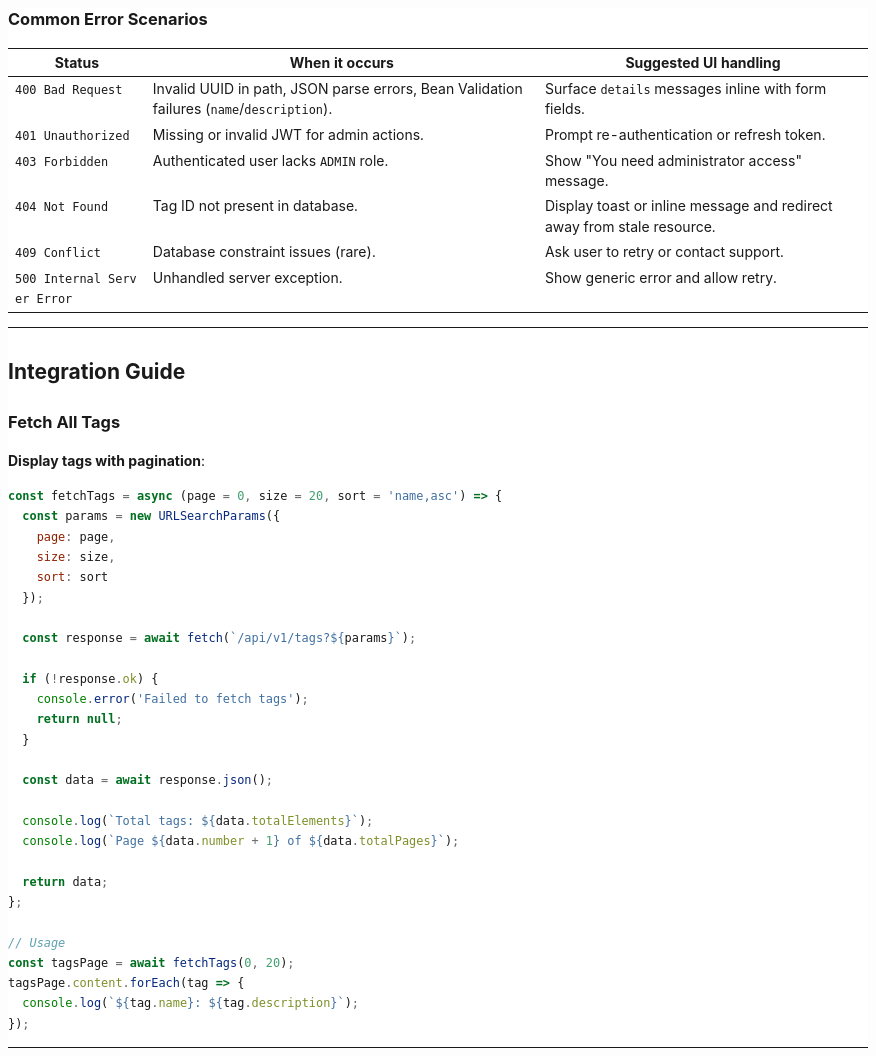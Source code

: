 ### Common Error Scenarios

| Status | When it occurs | Suggested UI handling |
| --- | --- | --- |
| `400 Bad Request` | Invalid UUID in path, JSON parse errors, Bean Validation failures (`name`/`description`). | Surface `details` messages inline with form fields. |
| `401 Unauthorized` | Missing or invalid JWT for admin actions. | Prompt re-authentication or refresh token. |
| `403 Forbidden` | Authenticated user lacks `ADMIN` role. | Show "You need administrator access" message. |
| `404 Not Found` | Tag ID not present in database. | Display toast or inline message and redirect away from stale resource. |
| `409 Conflict` | Database constraint issues (rare). | Ask user to retry or contact support. |
| `500 Internal Server Error` | Unhandled server exception. | Show generic error and allow retry. |

---

## Integration Guide

### Fetch All Tags

**Display tags with pagination**:

```javascript
const fetchTags = async (page = 0, size = 20, sort = 'name,asc') => {
  const params = new URLSearchParams({
    page: page,
    size: size,
    sort: sort
  });

  const response = await fetch(`/api/v1/tags?${params}`);
  
  if (!response.ok) {
    console.error('Failed to fetch tags');
    return null;
  }

  const data = await response.json();
  
  console.log(`Total tags: ${data.totalElements}`);
  console.log(`Page ${data.number + 1} of ${data.totalPages}`);
  
  return data;
};

// Usage
const tagsPage = await fetchTags(0, 20);
tagsPage.content.forEach(tag => {
  console.log(`${tag.name}: ${tag.description}`);
});
```

---